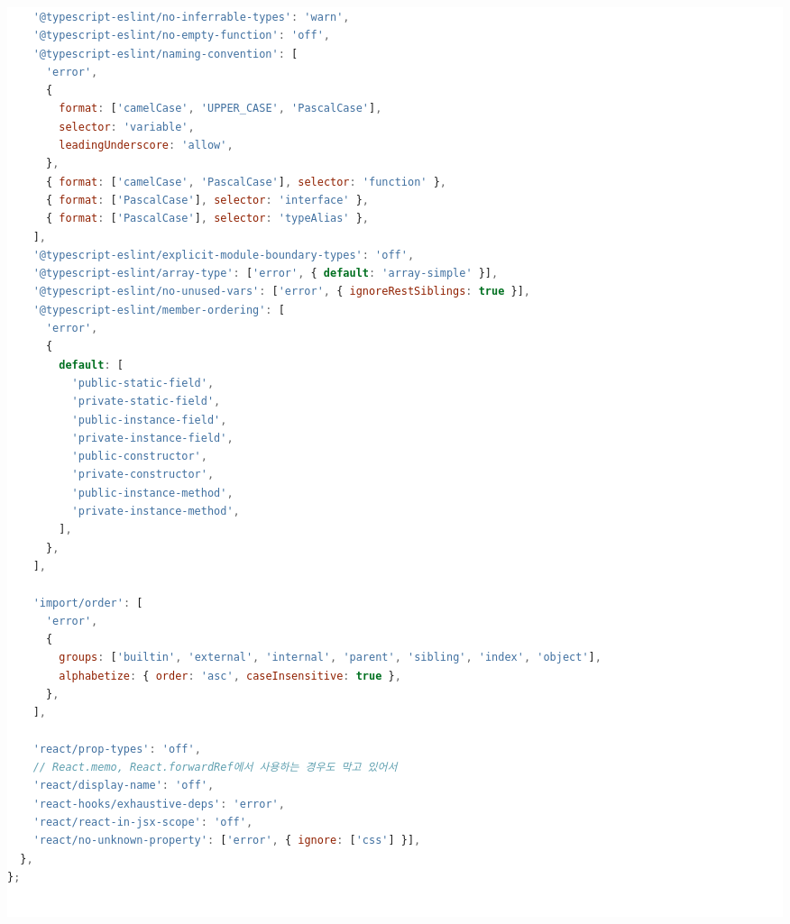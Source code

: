 ```js
    '@typescript-eslint/no-inferrable-types': 'warn',
    '@typescript-eslint/no-empty-function': 'off',
    '@typescript-eslint/naming-convention': [
      'error',
      {
        format: ['camelCase', 'UPPER_CASE', 'PascalCase'],
        selector: 'variable',
        leadingUnderscore: 'allow',
      },
      { format: ['camelCase', 'PascalCase'], selector: 'function' },
      { format: ['PascalCase'], selector: 'interface' },
      { format: ['PascalCase'], selector: 'typeAlias' },
    ],
    '@typescript-eslint/explicit-module-boundary-types': 'off',
    '@typescript-eslint/array-type': ['error', { default: 'array-simple' }],
    '@typescript-eslint/no-unused-vars': ['error', { ignoreRestSiblings: true }],
    '@typescript-eslint/member-ordering': [
      'error',
      {
        default: [
          'public-static-field',
          'private-static-field',
          'public-instance-field',
          'private-instance-field',
          'public-constructor',
          'private-constructor',
          'public-instance-method',
          'private-instance-method',
        ],
      },
    ],

    'import/order': [
      'error',
      {
        groups: ['builtin', 'external', 'internal', 'parent', 'sibling', 'index', 'object'],
        alphabetize: { order: 'asc', caseInsensitive: true },
      },
    ],

    'react/prop-types': 'off',
    // React.memo, React.forwardRef에서 사용하는 경우도 막고 있어서
    'react/display-name': 'off',
    'react-hooks/exhaustive-deps': 'error',
    'react/react-in-jsx-scope': 'off',
    'react/no-unknown-property': ['error', { ignore: ['css'] }],
  },
};
```
<br />
